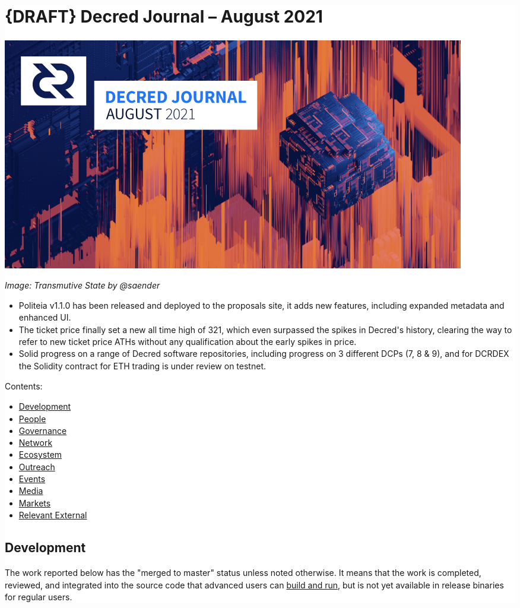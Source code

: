 # {DRAFT} Decred Journal – August 2021

![abstract art by @saender](../img/202108.1.github.png)

_Image: Transmutive State by @saender_

- Politeia v1.1.0 has been released and deployed to the proposals site, it adds new features, including expanded metadata and enhanced UI.
- The ticket price finally set a new all time high of 321, which even surpassed the spikes in Decred's history, clearing the way to refer to new ticket price ATHs without any qualification about the early spikes in price.
- Solid progress on a range of Decred software repositories, including progress on 3 different DCPs (7, 8 & 9), and for DCRDEX the Solidity contract for ETH trading is under review on testnet.

Contents:

- [Development](#development)
- [People](#people)
- [Governance](#governance)
- [Network](#network)
- [Ecosystem](#ecosystem)
- [Outreach](#outreach)
- [Events](#events)
- [Media](#media)
- [Markets](#markets)
- [Relevant External](#relevant-external)


## Development

The work reported below has the "merged to master" status unless noted otherwise. It means that the work is completed, reviewed, and integrated into the source code that advanced users can [build and run](https://medium.com/@artikozel/the-decred-node-back-to-the-source-part-one-27d4576e7e1c), but is not yet available in release binaries for regular users.
